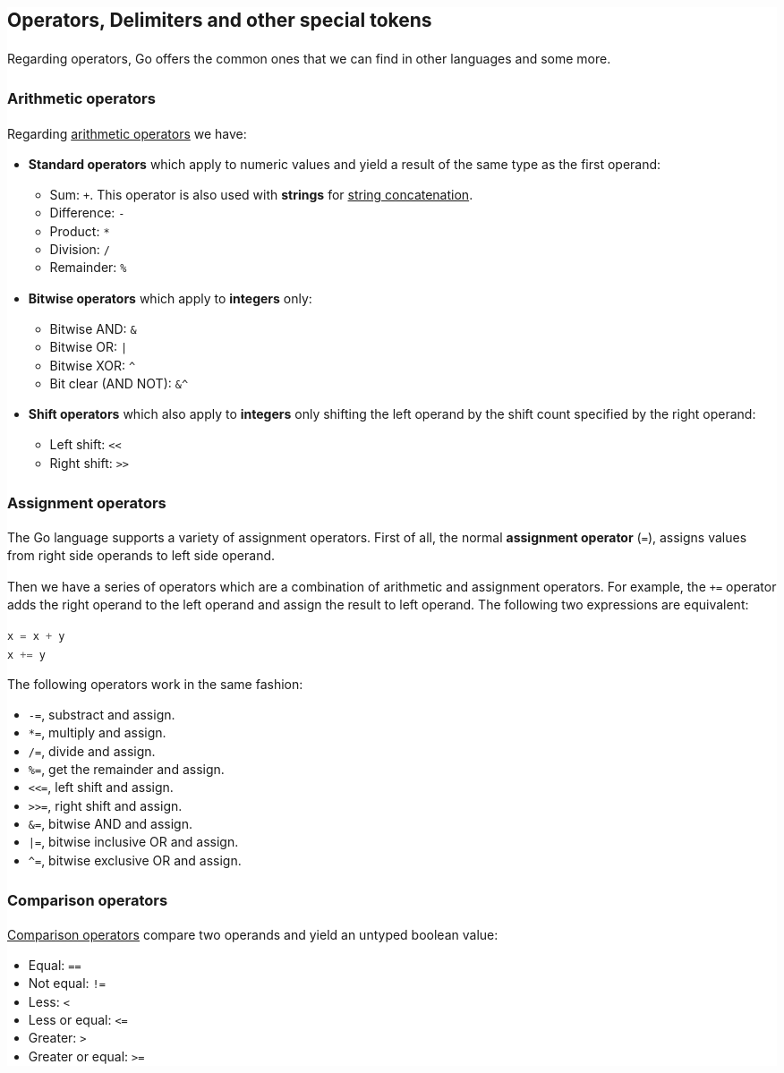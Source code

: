 ## Operators, Delimiters and other special tokens
Regarding operators, Go offers the common ones that we can find in other languages and some more.

### Arithmetic operators
Regarding [arithmetic operators][5] we have:

* **Standard operators** which apply to numeric values and yield a result of the same type as the first operand:
  * Sum: `+`. This operator is also used with **strings** for [string concatenation][6].
  * Difference: `-`
  * Product: `*`
  * Division: `/`
  * Remainder: `%`

* **Bitwise operators** which apply to **integers** only:
  * Bitwise AND: `&`
  * Bitwise OR: `|`
  * Bitwise XOR: `^`
  * Bit clear (AND NOT): `&^`

* **Shift operators** which also apply to **integers** only shifting the left operand by the shift count specified by the right operand:
  * Left shift: `<<`
  * Right shift: `>>`

### Assignment operators
The Go language supports a variety of assignment operators. First of all, the normal **assignment operator** (`=`), assigns values from right side operands to left side operand.

Then we have a series of operators which are a combination of arithmetic and assignment operators. For example, the `+=` operator adds the right operand to the left operand and assign the result to left operand. The following two expressions are equivalent:
```Go
x = x + y
x += y
```

The following operators work in the same fashion:

* `-=`, substract and assign.
* `*=`, multiply and assign.
* `/=`, divide and assign.
* `%=`, get the remainder and assign.
* `<<=`, left shift and assign.
* `>>=`, right shift and assign.
* `&=`, bitwise AND and assign.
* `|=`, bitwise inclusive OR and assign.
* `^=`, bitwise exclusive OR and assign.


### Comparison operators
[Comparison operators][7] compare two operands and yield an untyped boolean value:
  * Equal: `==`
  * Not equal: `!=`
  * Less: `< `
  * Less or equal: `<=`
  * Greater: `> `
  * Greater or equal: `>=`


[home]: ../README.md
[back]: installing.md
[next]: variables.md
[1]: https://golang.org/
[2]: https://golang.org/code
[3]: https://golang.org/ref/spec
[4]: https://golang.org/ref/spec#Lexical_elements
[5]: https://golang.org/ref/spec#Arithmetic_operators
[6]: https://golang.org/ref/spec#String_concatenation
[7]: https://golang.org/ref/spec#Comparison_operators
[8]: https://golang.org/ref/spec#Logical_operators
[9]: https://golang.org/ref/spec#Address_operators
[10]: https://golang.org/ref/spec#Receive_operator
[11]: https://golang.org/ref/spec#Integer_literals
[12]: https://golang.org/ref/spec#Floating-point_literals
[13]: https://golang.org/ref/spec#Imaginary_literals
[14]: https://golang.org/ref/spec#Rune_literals
[15]: https://golang.org/ref/spec#String_literals